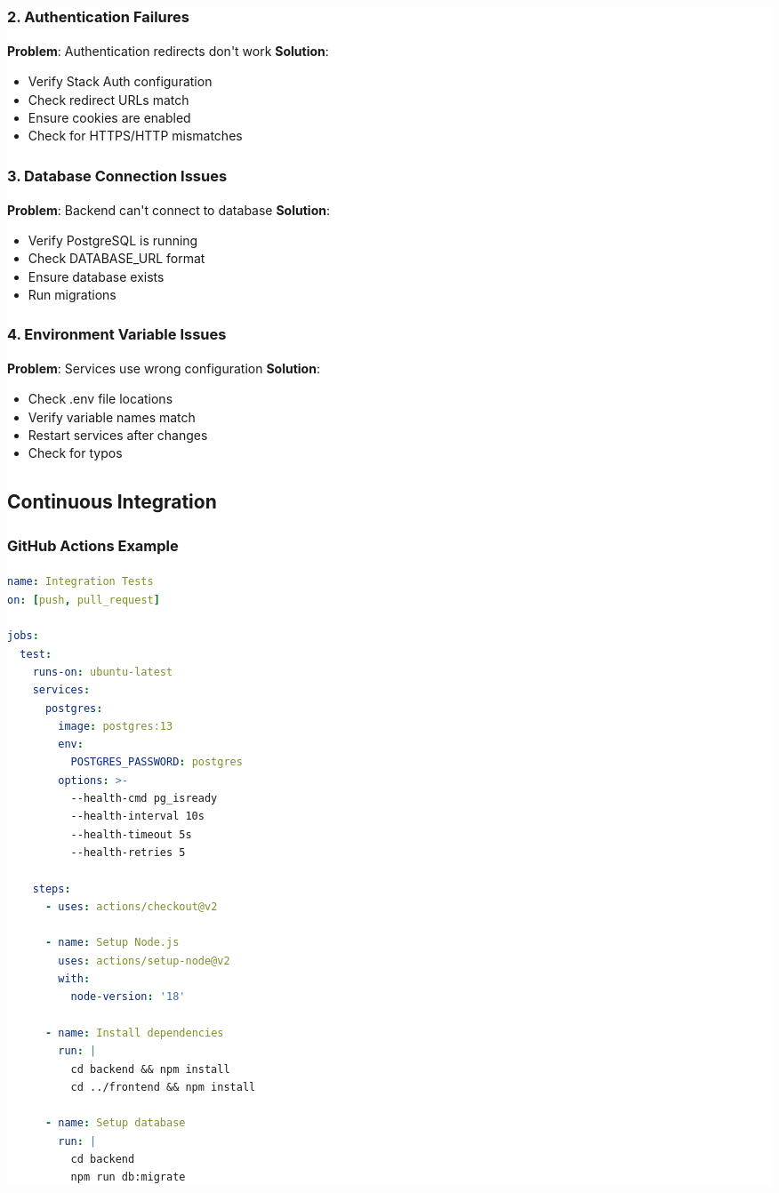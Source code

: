 ### 2. Authentication Failures
**Problem**: Authentication redirects don't work
**Solution**:
- Verify Stack Auth configuration
- Check redirect URLs match
- Ensure cookies are enabled
- Check for HTTPS/HTTP mismatches

### 3. Database Connection Issues
**Problem**: Backend can't connect to database
**Solution**:
- Verify PostgreSQL is running
- Check DATABASE_URL format
- Ensure database exists
- Run migrations

### 4. Environment Variable Issues
**Problem**: Services use wrong configuration
**Solution**:
- Check .env file locations
- Verify variable names match
- Restart services after changes
- Check for typos

## Continuous Integration

### GitHub Actions Example
```yaml
name: Integration Tests
on: [push, pull_request]

jobs:
  test:
    runs-on: ubuntu-latest
    services:
      postgres:
        image: postgres:13
        env:
          POSTGRES_PASSWORD: postgres
        options: >-
          --health-cmd pg_isready
          --health-interval 10s
          --health-timeout 5s
          --health-retries 5
    
    steps:
      - uses: actions/checkout@v2
      
      - name: Setup Node.js
        uses: actions/setup-node@v2
        with:
          node-version: '18'
          
      - name: Install dependencies
        run: |
          cd backend && npm install
          cd ../frontend && npm install
          
      - name: Setup database
        run: |
          cd backend
          npm run db:migrate
```